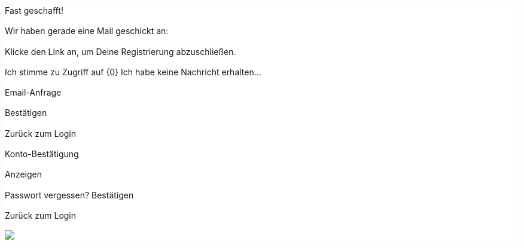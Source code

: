 Fast geschafft!

Wir haben gerade eine Mail geschickt an:

Klicke den Link an, um Deine Registrierung abzuschließen.

<span class="vertical-align"></span><span class="button-label">Ich stimme zu</span>
<span class="button-label">Zugriff auf {0}</span>
Ich habe keine Nachricht erhalten...

Email-Anfrage

<span class="input-textbox"></span>
<span class="vertical-align"></span><span class="message"></span>

<span class="vertical-align"></span><span class="button-label">Bestätigen</span>
<span class="vertical-align"></span><span class="message"></span>

<span class="login-link">Zurück zum Login</span>

Konto-Bestätigung

<span class="input-textbox"></span>
<span class="vertical-align"></span><span class="show">Anzeigen</span>

<span class="vertical-align"></span><span class="message"></span>

<span class="ask-password-link">Passwort vergessen?</span>
<span class="vertical-align"></span><span class="button-label">Bestätigen</span>
<span class="vertical-align"></span><span class="message"></span>

<span class="login-link">Zurück zum Login</span>

![](http://fr.sitestat.com/eurosport/eurosportde/s?www.nofamily.eurosport.nocompetition.noevent.noseason.eurosport-privacy-policy.story.eurosport.4688201&eus_service=www&eus_family=nofamily&eus_sport=eurosport&eus_competition=nocompetition&eus_event=noevent&eus_season=noseason&eus_profile=eurosport-privacy-policy&eus_type=story&eus_provider=eurosport&eus_platform=siteweb&eus_product=news&eus_id=4688201&author=antoine-falligan&opinion=0&pub_date=2015-04-22&pub_time=21:05&channel=nochannel&topic=flashes)


